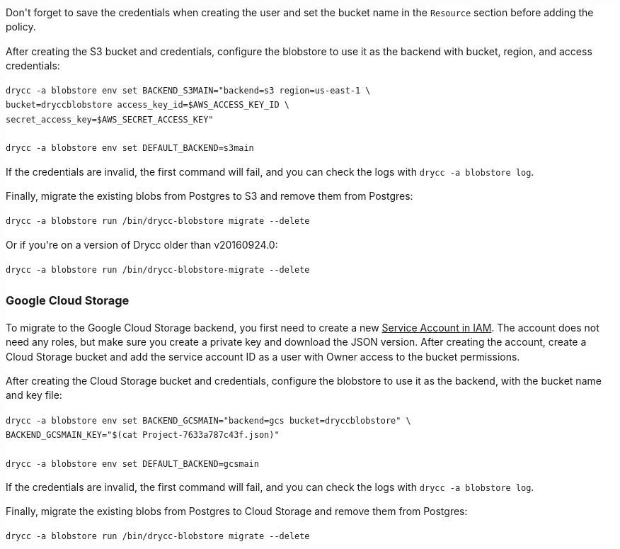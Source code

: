 Don't forget to save the credentials when creating the user and set the bucket
name in the `Resource` section before adding the policy.

After creating the S3 bucket and credentials, configure the blobstore to use it as
the backend with bucket, region, and access credentials:

```text
drycc -a blobstore env set BACKEND_S3MAIN="backend=s3 region=us-east-1 \
bucket=dryccblobstore access_key_id=$AWS_ACCESS_KEY_ID \
secret_access_key=$AWS_SECRET_ACCESS_KEY"

drycc -a blobstore env set DEFAULT_BACKEND=s3main
```

If the credentials are invalid, the first command will fail, and you can check the
logs with `drycc -a blobstore log`.

Finally, migrate the existing blobs from Postgres to S3 and remove them from
Postgres:

```text
drycc -a blobstore run /bin/drycc-blobstore migrate --delete
```

Or if you're on a version of Drycc older than v20160924.0:

```text
drycc -a blobstore run /bin/drycc-blobstore-migrate --delete
```

### Google Cloud Storage

To migrate to the Google Cloud Storage backend, you first need to create a new
[Service Account in
IAM](https://console.cloud.google.com/iam-admin/serviceaccounts). The account
does not need any roles, but make sure you create a private key and download the
JSON version. After creating the account, create a Cloud Storage bucket and add
the service account ID as a user with Owner access to the bucket permissions.

After creating the Cloud Storage bucket and credentials, configure the blobstore
to use it as the backend, with the bucket name and key file:

```text
drycc -a blobstore env set BACKEND_GCSMAIN="backend=gcs bucket=dryccblobstore" \
BACKEND_GCSMAIN_KEY="$(cat Project-7633a787c43f.json)"

drycc -a blobstore env set DEFAULT_BACKEND=gcsmain
```

If the credentials are invalid, the first command will fail, and you can check the
logs with `drycc -a blobstore log`.

Finally, migrate the existing blobs from Postgres to Cloud Storage and
remove them from Postgres:

```text
drycc -a blobstore run /bin/drycc-blobstore migrate --delete
```
